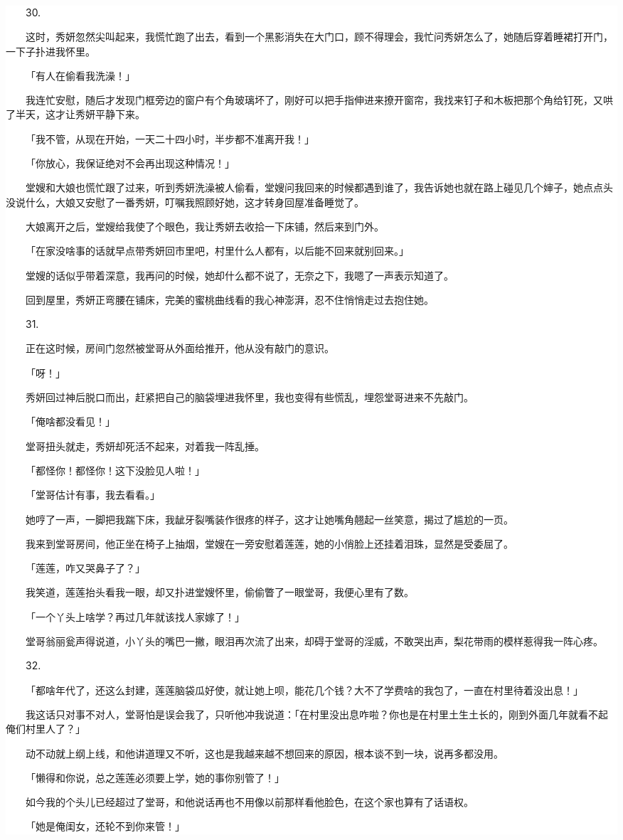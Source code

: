 &emsp;&emsp;30.  
  
&emsp;&emsp;这时，秀妍忽然尖叫起来，我慌忙跑了出去，看到一个黑影消失在大门口，顾不得理会，我忙问秀妍怎么了，她随后穿着睡裙打开门，一下子扑进我怀里。  
  
&emsp;&emsp;「有人在偷看我洗澡！」  
  
&emsp;&emsp;我连忙安慰，随后才发现门框旁边的窗户有个角玻璃坏了，刚好可以把手指伸进来撩开窗帘，我找来钉子和木板把那个角给钉死，又哄了半天，这才让秀妍平静下来。  
  
&emsp;&emsp;「我不管，从现在开始，一天二十四小时，半步都不准离开我！」  
  
&emsp;&emsp;「你放心，我保证绝对不会再出现这种情况！」  
  
&emsp;&emsp;堂嫂和大娘也慌忙跟了过来，听到秀妍洗澡被人偷看，堂嫂问我回来的时候都遇到谁了，我告诉她也就在路上碰见几个婶子，她点点头没说什么，大娘又安慰了一番秀妍，叮嘱我照顾好她，这才转身回屋准备睡觉了。  
  
&emsp;&emsp;大娘离开之后，堂嫂给我使了个眼色，我让秀妍去收拾一下床铺，然后来到门外。  
  
&emsp;&emsp;「在家没啥事的话就早点带秀妍回市里吧，村里什么人都有，以后能不回来就别回来。」  
  
&emsp;&emsp;堂嫂的话似乎带着深意，我再问的时候，她却什么都不说了，无奈之下，我嗯了一声表示知道了。  
  
&emsp;&emsp;回到屋里，秀妍正弯腰在铺床，完美的蜜桃曲线看的我心神澎湃，忍不住悄悄走过去抱住她。  
  
&emsp;&emsp;31.  
  
&emsp;&emsp;正在这时候，房间门忽然被堂哥从外面给推开，他从没有敲门的意识。  
  
&emsp;&emsp;「呀！」  
  
&emsp;&emsp;秀妍回过神后脱口而出，赶紧把自己的脑袋埋进我怀里，我也变得有些慌乱，埋怨堂哥进来不先敲门。  
  
&emsp;&emsp;「俺啥都没看见！」  
  
&emsp;&emsp;堂哥扭头就走，秀妍却死活不起来，对着我一阵乱捶。  
  
&emsp;&emsp;「都怪你！都怪你！这下没脸见人啦！」  
  
&emsp;&emsp;「堂哥估计有事，我去看看。」  
  
&emsp;&emsp;她哼了一声，一脚把我踹下床，我龇牙裂嘴装作很疼的样子，这才让她嘴角翹起一丝笑意，揭过了尴尬的一页。  
  
&emsp;&emsp;我来到堂哥房间，他正坐在椅子上抽烟，堂嫂在一旁安慰着莲莲，她的小俏脸上还挂着泪珠，显然是受委屈了。  
  
&emsp;&emsp;「莲莲，咋又哭鼻子了？」  
  
&emsp;&emsp;我笑道，莲莲抬头看我一眼，却又扑进堂嫂怀里，偷偷瞥了一眼堂哥，我便心里有了数。  
  
&emsp;&emsp;「一个丫头上啥学？再过几年就该找人家嫁了！」  
  
&emsp;&emsp;堂哥翁丽瓮声得说道，小丫头的嘴巴一撇，眼泪再次流了出来，却碍于堂哥的淫威，不敢哭出声，梨花带雨的模样惹得我一阵心疼。  
  
&emsp;&emsp;32.  
  
&emsp;&emsp;「都啥年代了，还这么封建，莲莲脑袋瓜好使，就让她上呗，能花几个钱？大不了学费啥的我包了，一直在村里待着没出息！」  
  
&emsp;&emsp;我这话只对事不对人，堂哥怕是误会我了，只听他冲我说道：「在村里没出息咋啦？你也是在村里土生土长的，刚到外面几年就看不起俺们村里人了？」  
  
&emsp;&emsp;动不动就上纲上线，和他讲道理又不听，这也是我越来越不想回来的原因，根本谈不到一块，说再多都没用。  
  
&emsp;&emsp;「懒得和你说，总之莲莲必须要上学，她的事你别管了！」  
  
&emsp;&emsp;如今我的个头儿已经超过了堂哥，和他说话再也不用像以前那样看他脸色，在这个家也算有了话语权。  
  
&emsp;&emsp;「她是俺闺女，还轮不到你来管！」  
  